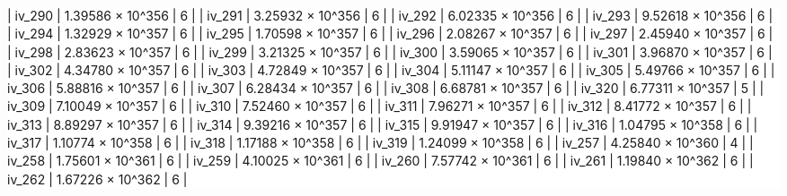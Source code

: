 | iv_290 | 1.39586 × 10^356 | 6 |
| iv_291 | 3.25932 × 10^356 | 6 |
| iv_292 | 6.02335 × 10^356 | 6 |
| iv_293 | 9.52618 × 10^356 | 6 |
| iv_294 | 1.32929 × 10^357 | 6 |
| iv_295 | 1.70598 × 10^357 | 6 |
| iv_296 | 2.08267 × 10^357 | 6 |
| iv_297 | 2.45940 × 10^357 | 6 |
| iv_298 | 2.83623 × 10^357 | 6 |
| iv_299 | 3.21325 × 10^357 | 6 |
| iv_300 | 3.59065 × 10^357 | 6 |
| iv_301 | 3.96870 × 10^357 | 6 |
| iv_302 | 4.34780 × 10^357 | 6 |
| iv_303 | 4.72849 × 10^357 | 6 |
| iv_304 | 5.11147 × 10^357 | 6 |
| iv_305 | 5.49766 × 10^357 | 6 |
| iv_306 | 5.88816 × 10^357 | 6 |
| iv_307 | 6.28434 × 10^357 | 6 |
| iv_308 | 6.68781 × 10^357 | 6 |
| iv_320 | 6.77311 × 10^357 | 5 |
| iv_309 | 7.10049 × 10^357 | 6 |
| iv_310 | 7.52460 × 10^357 | 6 |
| iv_311 | 7.96271 × 10^357 | 6 |
| iv_312 | 8.41772 × 10^357 | 6 |
| iv_313 | 8.89297 × 10^357 | 6 |
| iv_314 | 9.39216 × 10^357 | 6 |
| iv_315 | 9.91947 × 10^357 | 6 |
| iv_316 | 1.04795 × 10^358 | 6 |
| iv_317 | 1.10774 × 10^358 | 6 |
| iv_318 | 1.17188 × 10^358 | 6 |
| iv_319 | 1.24099 × 10^358 | 6 |
| iv_257 | 4.25840 × 10^360 | 4 |
| iv_258 | 1.75601 × 10^361 | 6 |
| iv_259 | 4.10025 × 10^361 | 6 |
| iv_260 | 7.57742 × 10^361 | 6 |
| iv_261 | 1.19840 × 10^362 | 6 |
| iv_262 | 1.67226 × 10^362 | 6 |